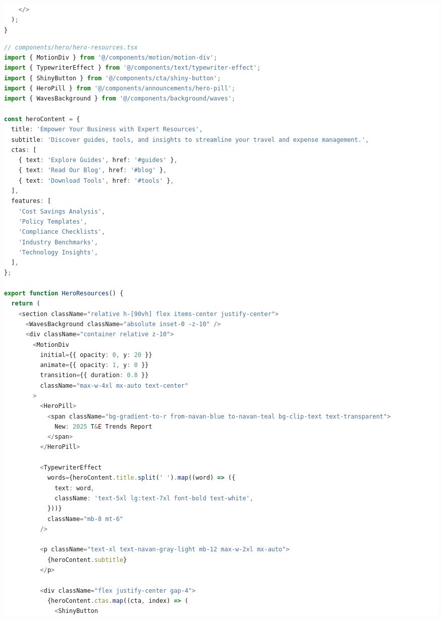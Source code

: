 ```typescript
    </>
  );
}
```

```typescript
// components/hero/hero-resources.tsx
import { MotionDiv } from '@/components/motion/motion-div';
import { TypewriterEffect } from '@/components/text/typewriter-effect';
import { ShinyButton } from '@/components/cta/shiny-button';
import { HeroPill } from '@/components/announcements/hero-pill';
import { WavesBackground } from '@/components/background/waves';

const heroContent = {
  title: 'Empower Your Business with Expert Resources',
  subtitle: 'Discover guides, tools, and insights to streamline your travel and expense management.',
  ctas: [
    { text: 'Explore Guides', href: '#guides' },
    { text: 'Read Our Blog', href: '#blog' },
    { text: 'Download Tools', href: '#tools' },
  ],
  features: [
    'Cost Savings Analysis',
    'Policy Templates',
    'Compliance Checklists',
    'Industry Benchmarks',
    'Technology Insights',
  ],
};

export function HeroResources() {
  return (
    <section className="relative h-[90vh] flex items-center justify-center">
      <WavesBackground className="absolute inset-0 -z-10" />
      <div className="container relative z-10">
        <MotionDiv
          initial={{ opacity: 0, y: 20 }}
          animate={{ opacity: 1, y: 0 }}
          transition={{ duration: 0.8 }}
          className="max-w-4xl mx-auto text-center"
        >
          <HeroPill>
            <span className="bg-gradient-to-r from-navan-blue to-navan-teal bg-clip-text text-transparent">
              New: 2025 T&E Trends Report
            </span>
          </HeroPill>
          
          <TypewriterEffect
            words={heroContent.title.split(' ').map((word) => ({
              text: word,
              className: 'text-5xl lg:text-7xl font-bold text-white',
            }))}
            className="mb-8 mt-6"
          />
          
          <p className="text-xl text-navan-gray-light mb-12 max-w-2xl mx-auto">
            {heroContent.subtitle}
          </p>

          <div className="flex justify-center gap-4">
            {heroContent.ctas.map((cta, index) => (
              <ShinyButton
```